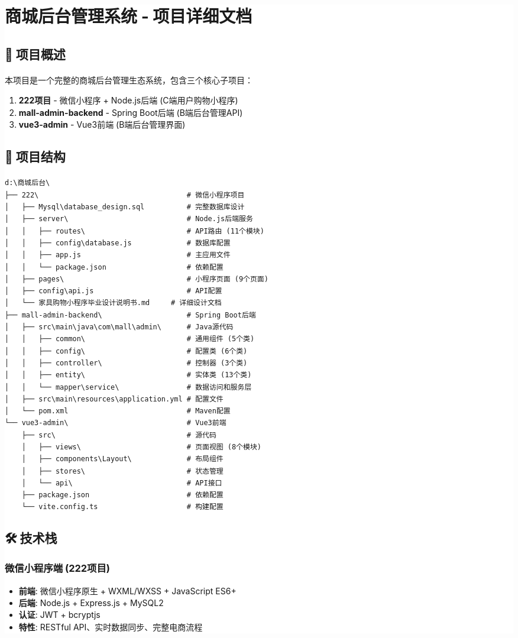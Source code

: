 # 商城后台管理系统 - 项目详细文档

## 🎯 项目概述

本项目是一个完整的商城后台管理生态系统，包含三个核心子项目：

1. **222项目** - 微信小程序 + Node.js后端 (C端用户购物小程序)
2. **mall-admin-backend** - Spring Boot后端 (B端后台管理API)
3. **vue3-admin** - Vue3前端 (B端后台管理界面)

## 📁 项目结构

```
d:\商城后台\
├── 222\                                   # 微信小程序项目
│   ├── Mysql\database_design.sql          # 完整数据库设计
│   ├── server\                            # Node.js后端服务
│   │   ├── routes\                        # API路由 (11个模块)
│   │   ├── config\database.js             # 数据库配置
│   │   ├── app.js                         # 主应用文件
│   │   └── package.json                   # 依赖配置
│   ├── pages\                             # 小程序页面 (9个页面)
│   ├── config\api.js                      # API配置
│   └── 家具购物小程序毕业设计说明书.md     # 详细设计文档
├── mall-admin-backend\                    # Spring Boot后端
│   ├── src\main\java\com\mall\admin\      # Java源代码
│   │   ├── common\                        # 通用组件 (5个类)
│   │   ├── config\                        # 配置类 (6个类)
│   │   ├── controller\                    # 控制器 (3个类)
│   │   ├── entity\                        # 实体类 (13个类)
│   │   └── mapper\service\                # 数据访问和服务层
│   ├── src\main\resources\application.yml # 配置文件
│   └── pom.xml                            # Maven配置
└── vue3-admin\                            # Vue3前端
    ├── src\                               # 源代码
    │   ├── views\                         # 页面视图 (8个模块)
    │   ├── components\Layout\             # 布局组件
    │   ├── stores\                        # 状态管理
    │   └── api\                           # API接口
    ├── package.json                       # 依赖配置
    └── vite.config.ts                     # 构建配置
```

## 🛠️ 技术栈

### 微信小程序端 (222项目)
- **前端**: 微信小程序原生 + WXML/WXSS + JavaScript ES6+
- **后端**: Node.js + Express.js + MySQL2
- **认证**: JWT + bcryptjs
- **特性**: RESTful API、实时数据同步、完整电商流程
